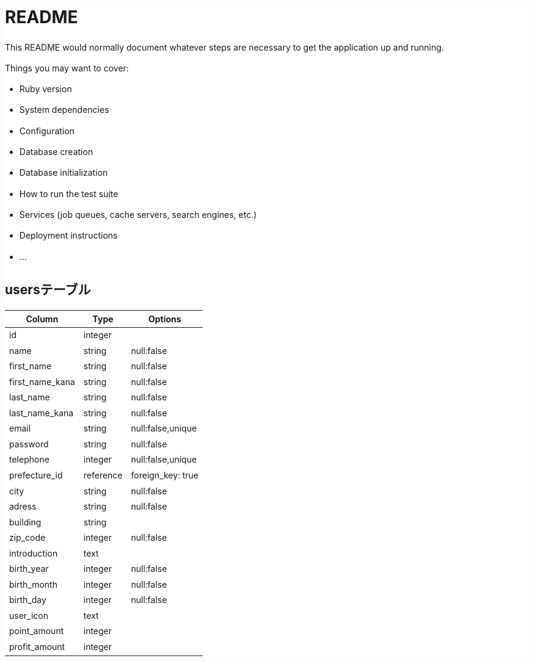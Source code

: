 # README

This README would normally document whatever steps are necessary to get the
application up and running.

Things you may want to cover:

* Ruby version

* System dependencies

* Configuration

* Database creation

* Database initialization

* How to run the test suite

* Services (job queues, cache servers, search engines, etc.)

* Deployment instructions

* ...

## usersテーブル

|Column|Type|Options|
|------|----|-------|
|id|integer||
|name|string|null:false|
|first_name|string|null:false|
|first_name_kana|string|null:false|
|last_name|string|null:false|
|last_name_kana|string|null:false|
|email|string|null:false,unique|
|password|string|null:false|
|telephone|integer|null:false,unique|
|prefecture_id|reference|foreign_key: true|
|city|string|null:false|
|adress|string|null:false|
|building|string||
|zip_code|integer|null:false|
|introduction|text||
|birth_year|integer|null:false|
|birth_month|integer|null:false|
|birth_day|integer|null:false|
|user_icon|text||
|point_amount|integer||
|profit_amount|integer||
